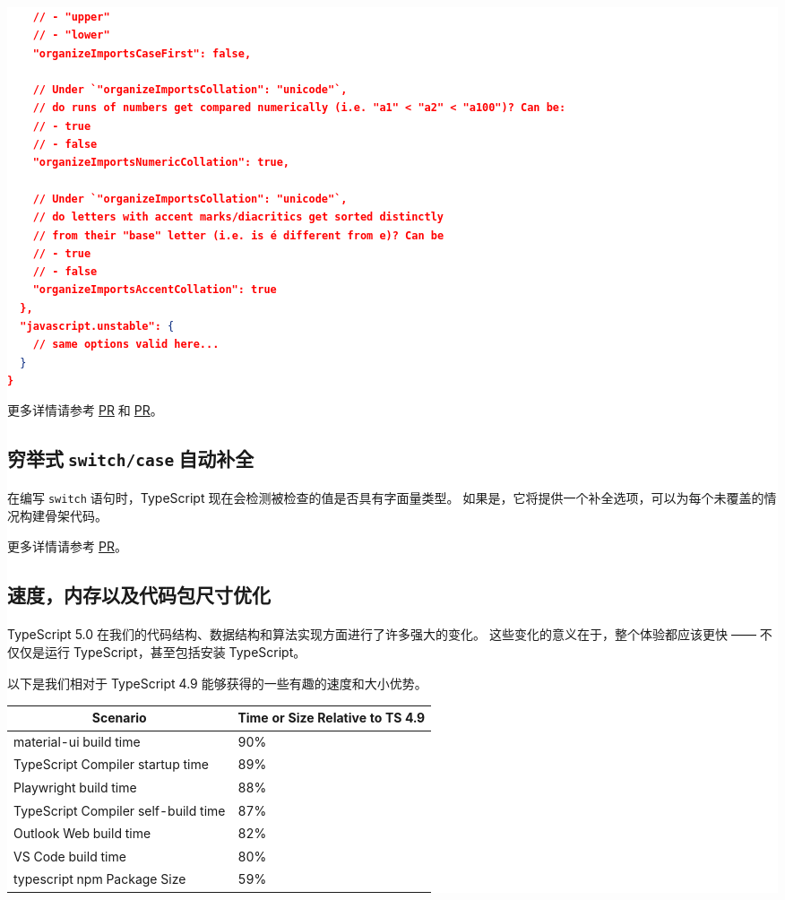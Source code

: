 ```json
    // - "upper"
    // - "lower"
    "organizeImportsCaseFirst": false,

    // Under `"organizeImportsCollation": "unicode"`,
    // do runs of numbers get compared numerically (i.e. "a1" < "a2" < "a100")? Can be:
    // - true
    // - false
    "organizeImportsNumericCollation": true,

    // Under `"organizeImportsCollation": "unicode"`,
    // do letters with accent marks/diacritics get sorted distinctly
    // from their "base" letter (i.e. is é different from e)? Can be
    // - true
    // - false
    "organizeImportsAccentCollation": true
  },
  "javascript.unstable": {
    // same options valid here...
  }
}
```

更多详情请参考 [PR](https://github.com/microsoft/TypeScript/pull/51733) 和 [PR](https://github.com/microsoft/TypeScript/pull/52115)。

## 穷举式 `switch/case` 自动补全

在编写 `switch` 语句时，TypeScript 现在会检测被检查的值是否具有字面量类型。
如果是，它将提供一个补全选项，可以为每个未覆盖的情况构建骨架代码。

更多详情请参考 [PR](https://github.com/microsoft/TypeScript/pull/50996)。

## 速度，内存以及代码包尺寸优化

TypeScript 5.0 在我们的代码结构、数据结构和算法实现方面进行了许多强大的变化。
这些变化的意义在于，整个体验都应该更快 —— 不仅仅是运行 TypeScript，甚至包括安装 TypeScript。

以下是我们相对于 TypeScript 4.9 能够获得的一些有趣的速度和大小优势。

| Scenario                            | Time or Size Relative to TS 4.9 |
| ----------------------------------- | ------------------------------- |
| material-ui build time              | 90%                             |
| TypeScript Compiler startup time    | 89%                             |
| Playwright build time               | 88%                             |
| TypeScript Compiler self-build time | 87%                             |
| Outlook Web build time              | 82%                             |
| VS Code build time                  | 80%                             |
| typescript npm Package Size         | 59%                             |
